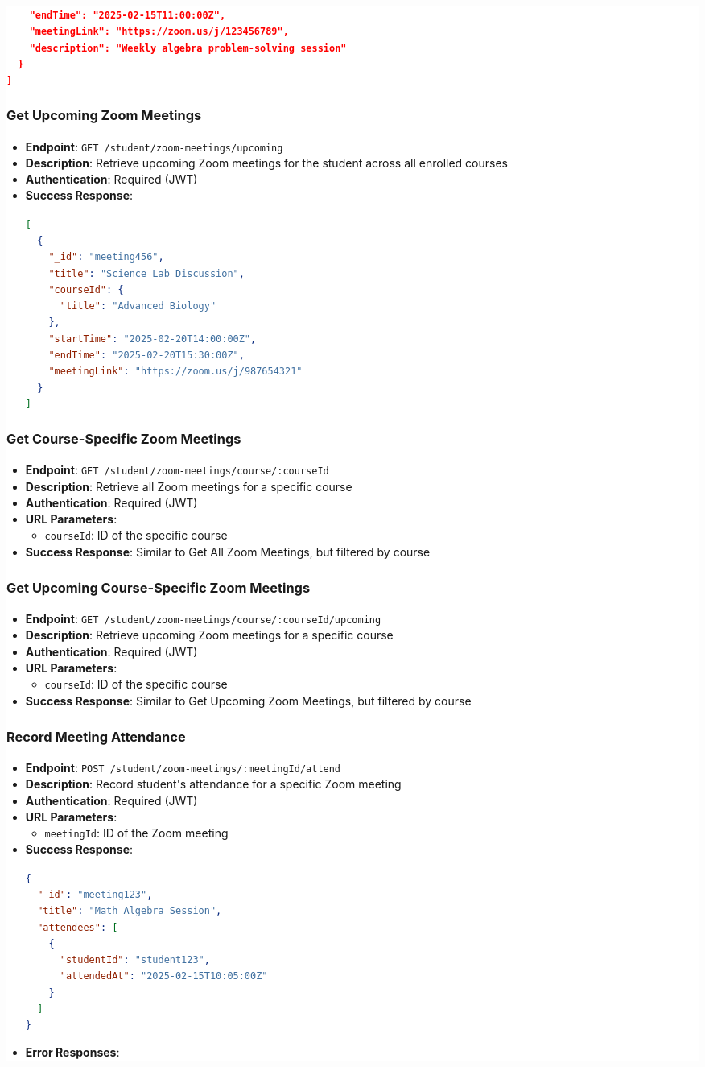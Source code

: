   ```json
      "endTime": "2025-02-15T11:00:00Z",
      "meetingLink": "https://zoom.us/j/123456789",
      "description": "Weekly algebra problem-solving session"
    }
  ]
  ```

### Get Upcoming Zoom Meetings
- **Endpoint**: `GET /student/zoom-meetings/upcoming`
- **Description**: Retrieve upcoming Zoom meetings for the student across all enrolled courses
- **Authentication**: Required (JWT)
- **Success Response**: 
  ```json
  [
    {
      "_id": "meeting456",
      "title": "Science Lab Discussion",
      "courseId": {
        "title": "Advanced Biology"
      },
      "startTime": "2025-02-20T14:00:00Z",
      "endTime": "2025-02-20T15:30:00Z",
      "meetingLink": "https://zoom.us/j/987654321"
    }
  ]
  ```

### Get Course-Specific Zoom Meetings
- **Endpoint**: `GET /student/zoom-meetings/course/:courseId`
- **Description**: Retrieve all Zoom meetings for a specific course
- **Authentication**: Required (JWT)
- **URL Parameters**:
  - `courseId`: ID of the specific course
- **Success Response**: Similar to Get All Zoom Meetings, but filtered by course

### Get Upcoming Course-Specific Zoom Meetings
- **Endpoint**: `GET /student/zoom-meetings/course/:courseId/upcoming`
- **Description**: Retrieve upcoming Zoom meetings for a specific course
- **Authentication**: Required (JWT)
- **URL Parameters**:
  - `courseId`: ID of the specific course
- **Success Response**: Similar to Get Upcoming Zoom Meetings, but filtered by course

### Record Meeting Attendance
- **Endpoint**: `POST /student/zoom-meetings/:meetingId/attend`
- **Description**: Record student's attendance for a specific Zoom meeting
- **Authentication**: Required (JWT)
- **URL Parameters**:
  - `meetingId`: ID of the Zoom meeting
- **Success Response**:
  ```json
  {
    "_id": "meeting123",
    "title": "Math Algebra Session",
    "attendees": [
      {
        "studentId": "student123",
        "attendedAt": "2025-02-15T10:05:00Z"
      }
    ]
  }
  ```
- **Error Responses**: